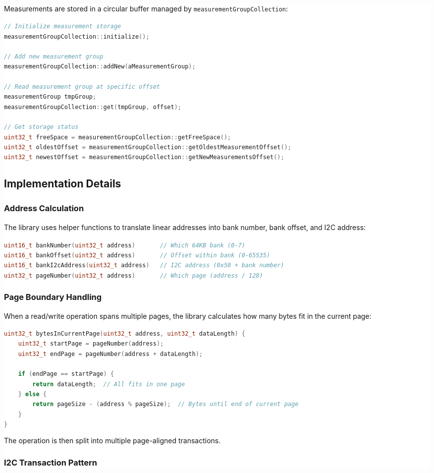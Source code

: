Measurements are stored in a circular buffer managed by `measurementGroupCollection`:

```cpp
// Initialize measurement storage
measurementGroupCollection::initialize();

// Add new measurement group
measurementGroupCollection::addNew(aMeasurementGroup);

// Read measurement group at specific offset
measurementGroup tmpGroup;
measurementGroupCollection::get(tmpGroup, offset);

// Get storage status
uint32_t freeSpace = measurementGroupCollection::getFreeSpace();
uint32_t oldestOffset = measurementGroupCollection::getOldestMeasurementOffset();
uint32_t newestOffset = measurementGroupCollection::getNewMeasurementsOffset();
```

## Implementation Details

### Address Calculation

The library uses helper functions to translate linear addresses into bank number, bank offset, and I2C address:

```cpp
uint16_t bankNumber(uint32_t address)       // Which 64KB bank (0-7)
uint16_t bankOffset(uint32_t address)       // Offset within bank (0-65535)
uint16_t bankI2cAddress(uint32_t address)   // I2C address (0x50 + bank number)
uint32_t pageNumber(uint32_t address)       // Which page (address / 128)
```

### Page Boundary Handling

When a read/write operation spans multiple pages, the library calculates how many bytes fit in the current page:

```cpp
uint32_t bytesInCurrentPage(uint32_t address, uint32_t dataLength) {
    uint32_t startPage = pageNumber(address);
    uint32_t endPage = pageNumber(address + dataLength);

    if (endPage == startPage) {
        return dataLength;  // All fits in one page
    } else {
        return pageSize - (address % pageSize);  // Bytes until end of current page
    }
}
```

The operation is then split into multiple page-aligned transactions.

### I2C Transaction Pattern
